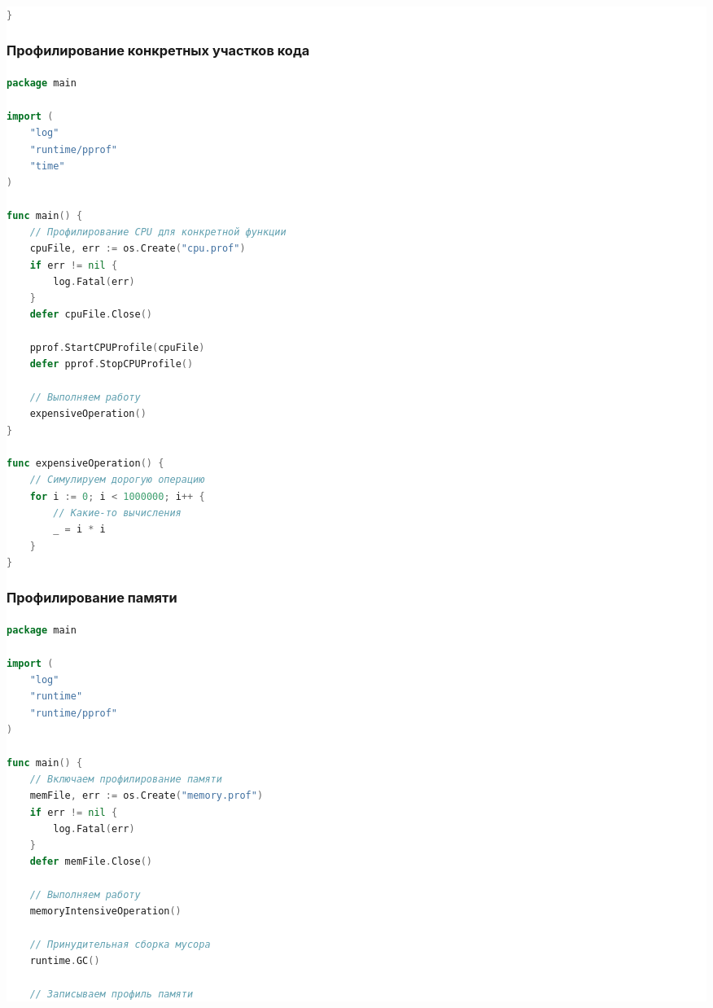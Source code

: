 ```go
}
```

### Профилирование конкретных участков кода

```go
package main

import (
    "log"
    "runtime/pprof"
    "time"
)

func main() {
    // Профилирование CPU для конкретной функции
    cpuFile, err := os.Create("cpu.prof")
    if err != nil {
        log.Fatal(err)
    }
    defer cpuFile.Close()
    
    pprof.StartCPUProfile(cpuFile)
    defer pprof.StopCPUProfile()
    
    // Выполняем работу
    expensiveOperation()
}

func expensiveOperation() {
    // Симулируем дорогую операцию
    for i := 0; i < 1000000; i++ {
        // Какие-то вычисления
        _ = i * i
    }
}
```

### Профилирование памяти

```go
package main

import (
    "log"
    "runtime"
    "runtime/pprof"
)

func main() {
    // Включаем профилирование памяти
    memFile, err := os.Create("memory.prof")
    if err != nil {
        log.Fatal(err)
    }
    defer memFile.Close()
    
    // Выполняем работу
    memoryIntensiveOperation()
    
    // Принудительная сборка мусора
    runtime.GC()
    
    // Записываем профиль памяти
```